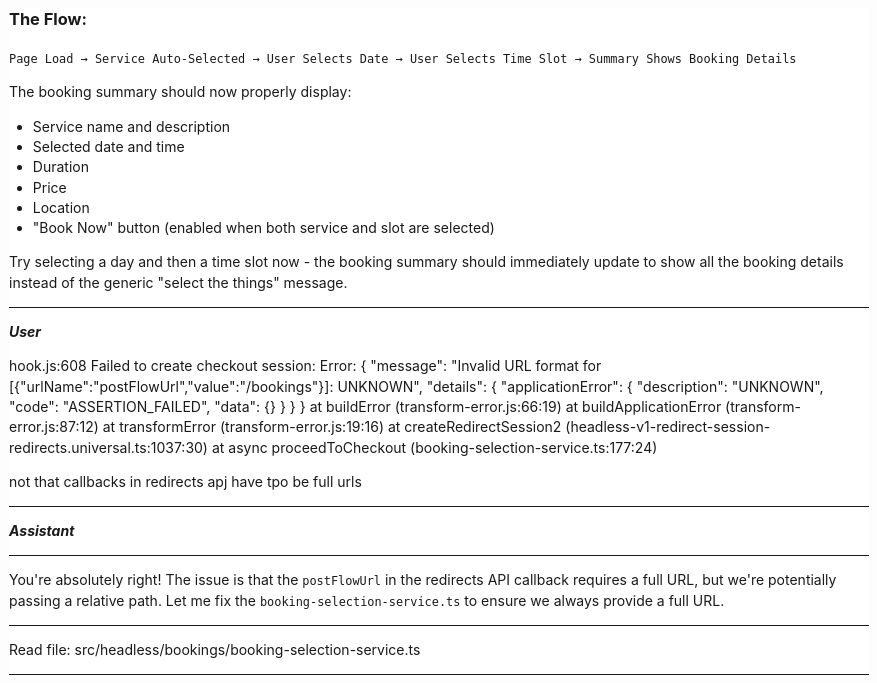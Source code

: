 ### The Flow:

```
Page Load → Service Auto-Selected → User Selects Date → User Selects Time Slot → Summary Shows Booking Details
```

The booking summary should now properly display:
- Service name and description
- Selected date and time
- Duration
- Price
- Location
- "Book Now" button (enabled when both service and slot are selected)

Try selecting a day and then a time slot now - the booking summary should immediately update to show all the booking details instead of the generic "select the things" message.

---

_**User**_

hook.js:608 Failed to create checkout session: Error: {
  "message": "Invalid URL format for [{\"urlName\":\"postFlowUrl\",\"value\":\"/bookings\"}]: UNKNOWN",
  "details": {
    "applicationError": {
      "description": "UNKNOWN",
      "code": "ASSERTION_FAILED",
      "data": {}
    }
  }
}
    at buildError (transform-error.js:66:19)
    at buildApplicationError (transform-error.js:87:12)
    at transformError (transform-error.js:19:16)
    at createRedirectSession2 (headless-v1-redirect-session-redirects.universal.ts:1037:30)
    at async proceedToCheckout (booking-selection-service.ts:177:24)

not that callbacks in redirects apj have tpo be full urls

---

_**Assistant**_



---

You're absolutely right! The issue is that the `postFlowUrl` in the redirects API callback requires a full URL, but we're potentially passing a relative path. Let me fix the `booking-selection-service.ts` to ensure we always provide a full URL.

---

Read file: src/headless/bookings/booking-selection-service.ts

---